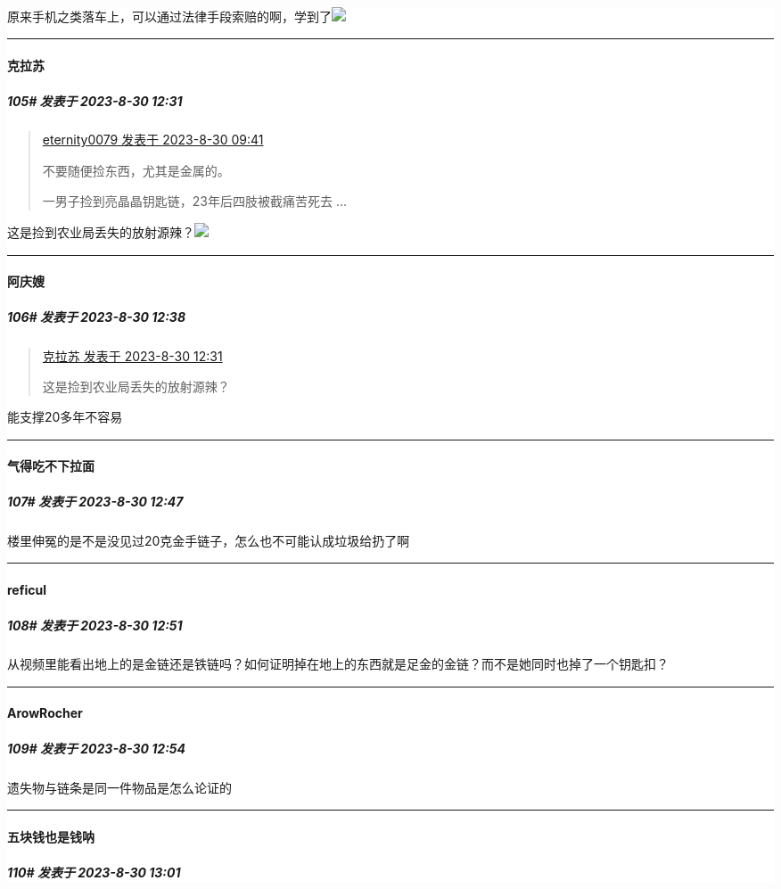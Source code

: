 原来手机之类落车上，可以通过法律手段索赔的啊，学到了<img src="https://static.saraba1st.com/image/smiley/face2017/035.png" referrerpolicy="no-referrer">

*****

####  克拉苏  
##### 105#       发表于 2023-8-30 12:31

<blockquote><a href="httphttps://bbs.saraba1st.com/2b/forum.php?mod=redirect&amp;goto=findpost&amp;pid=62223178&amp;ptid=2150510" target="_blank">eternity0079 发表于 2023-8-30 09:41</a>

不要随便捡东西，尤其是金属的。

一男子捡到亮晶晶钥匙链，23年后四肢被截痛苦死去 ...</blockquote>
这是捡到农业局丢失的放射源辣？<img src="https://static.saraba1st.com/image/smiley/face2017/047.png" referrerpolicy="no-referrer">


*****

####  阿庆嫂  
##### 106#       发表于 2023-8-30 12:38

<blockquote><a href="httphttps://bbs.saraba1st.com/2b/forum.php?mod=redirect&amp;goto=findpost&amp;pid=62225688&amp;ptid=2150510" target="_blank">克拉苏 发表于 2023-8-30 12:31</a>

这是捡到农业局丢失的放射源辣？</blockquote>
能支撑20多年不容易


*****

####  气得吃不下拉面  
##### 107#       发表于 2023-8-30 12:47

楼里伸冤的是不是没见过20克金手链子，怎么也不可能认成垃圾给扔了啊

*****

####  reficul  
##### 108#       发表于 2023-8-30 12:51

从视频里能看出地上的是金链还是铁链吗？如何证明掉在地上的东西就是足金的金链？而不是她同时也掉了一个钥匙扣？


*****

####  ArowRocher  
##### 109#       发表于 2023-8-30 12:54

遗失物与链条是同一件物品是怎么论证的

*****

####  五块钱也是钱呐  
##### 110#       发表于 2023-8-30 13:01
